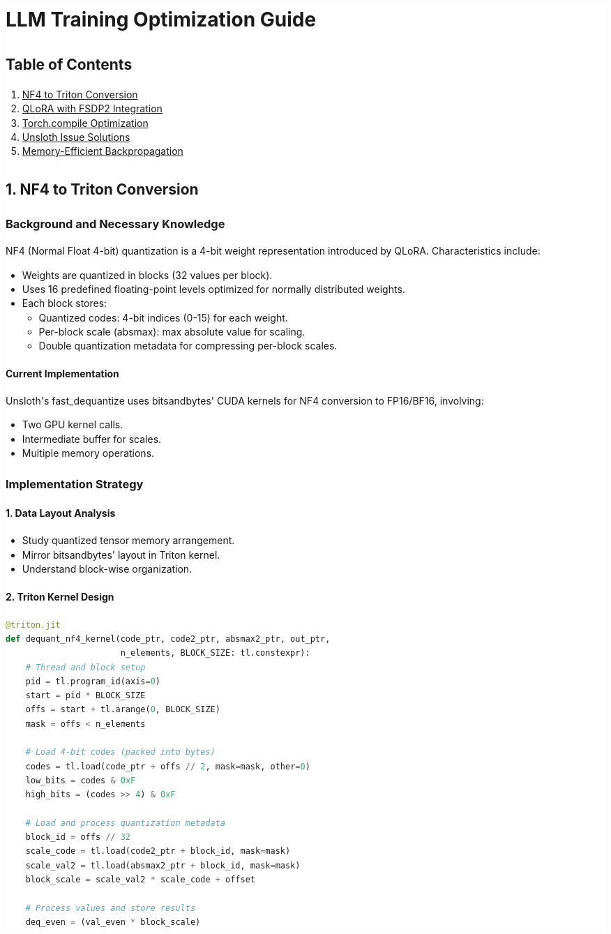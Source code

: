 # LLM Training Optimization Guide

## Table of Contents
1. [NF4 to Triton Conversion](#1-nf4-to-triton-conversion)
2. [QLoRA with FSDP2 Integration](#2-qlora-with-fsdp2-integration)
3. [Torch.compile Optimization](#3-torchcompile-optimization)
4. [Unsloth Issue Solutions](#4-unsloth-issue-solutions)
5. [Memory-Efficient Backpropagation](#5-memory-efficient-backpropagation)

## 1. NF4 to Triton Conversion

### Background and Necessary Knowledge

NF4 (Normal Float 4-bit) quantization is a 4-bit weight representation introduced by QLoRA. Characteristics include:

- Weights are quantized in blocks (32 values per block).
- Uses 16 predefined floating-point levels optimized for normally distributed weights.
- Each block stores:
  - Quantized codes: 4-bit indices (0-15) for each weight.
  - Per-block scale (absmax): max absolute value for scaling.
  - Double quantization metadata for compressing per-block scales.

#### Current Implementation
Unsloth's fast_dequantize uses bitsandbytes' CUDA kernels for NF4 conversion to FP16/BF16, involving:
- Two GPU kernel calls.
- Intermediate buffer for scales.
- Multiple memory operations.

### Implementation Strategy

#### 1. Data Layout Analysis
- Study quantized tensor memory arrangement.
- Mirror bitsandbytes' layout in Triton kernel.
- Understand block-wise organization.

#### 2. Triton Kernel Design
```python
@triton.jit
def dequant_nf4_kernel(code_ptr, code2_ptr, absmax2_ptr, out_ptr, 
                       n_elements, BLOCK_SIZE: tl.constexpr):
    # Thread and block setup
    pid = tl.program_id(axis=0)
    start = pid * BLOCK_SIZE
    offs = start + tl.arange(0, BLOCK_SIZE)
    mask = offs < n_elements

    # Load 4-bit codes (packed into bytes)
    codes = tl.load(code_ptr + offs // 2, mask=mask, other=0)
    low_bits = codes & 0xF
    high_bits = (codes >> 4) & 0xF

    # Load and process quantization metadata
    block_id = offs // 32
    scale_code = tl.load(code2_ptr + block_id, mask=mask)
    scale_val2 = tl.load(absmax2_ptr + block_id, mask=mask)
    block_scale = scale_val2 * scale_code + offset

    # Process values and store results
    deq_even = (val_even * block_scale)
```